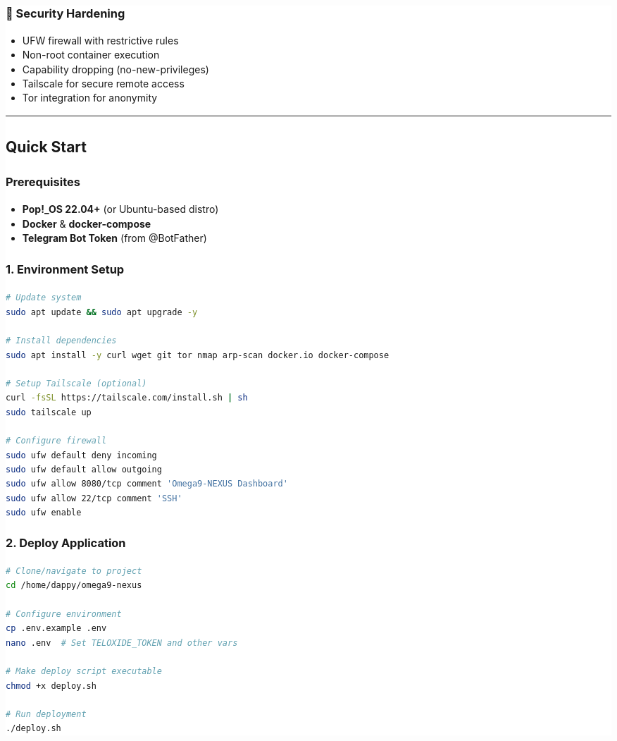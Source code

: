 ### 🔐 Security Hardening
- UFW firewall with restrictive rules
- Non-root container execution
- Capability dropping (no-new-privileges)
- Tailscale for secure remote access
- Tor integration for anonymity

---

## Quick Start

### Prerequisites
- **Pop!_OS 22.04+** (or Ubuntu-based distro)
- **Docker** & **docker-compose**
- **Telegram Bot Token** (from @BotFather)

### 1. Environment Setup
```bash
# Update system
sudo apt update && sudo apt upgrade -y

# Install dependencies
sudo apt install -y curl wget git tor nmap arp-scan docker.io docker-compose

# Setup Tailscale (optional)
curl -fsSL https://tailscale.com/install.sh | sh
sudo tailscale up

# Configure firewall
sudo ufw default deny incoming
sudo ufw default allow outgoing
sudo ufw allow 8080/tcp comment 'Omega9-NEXUS Dashboard'
sudo ufw allow 22/tcp comment 'SSH'
sudo ufw enable
```

### 2. Deploy Application
```bash
# Clone/navigate to project
cd /home/dappy/omega9-nexus

# Configure environment
cp .env.example .env
nano .env  # Set TELOXIDE_TOKEN and other vars

# Make deploy script executable
chmod +x deploy.sh

# Run deployment
./deploy.sh
```
